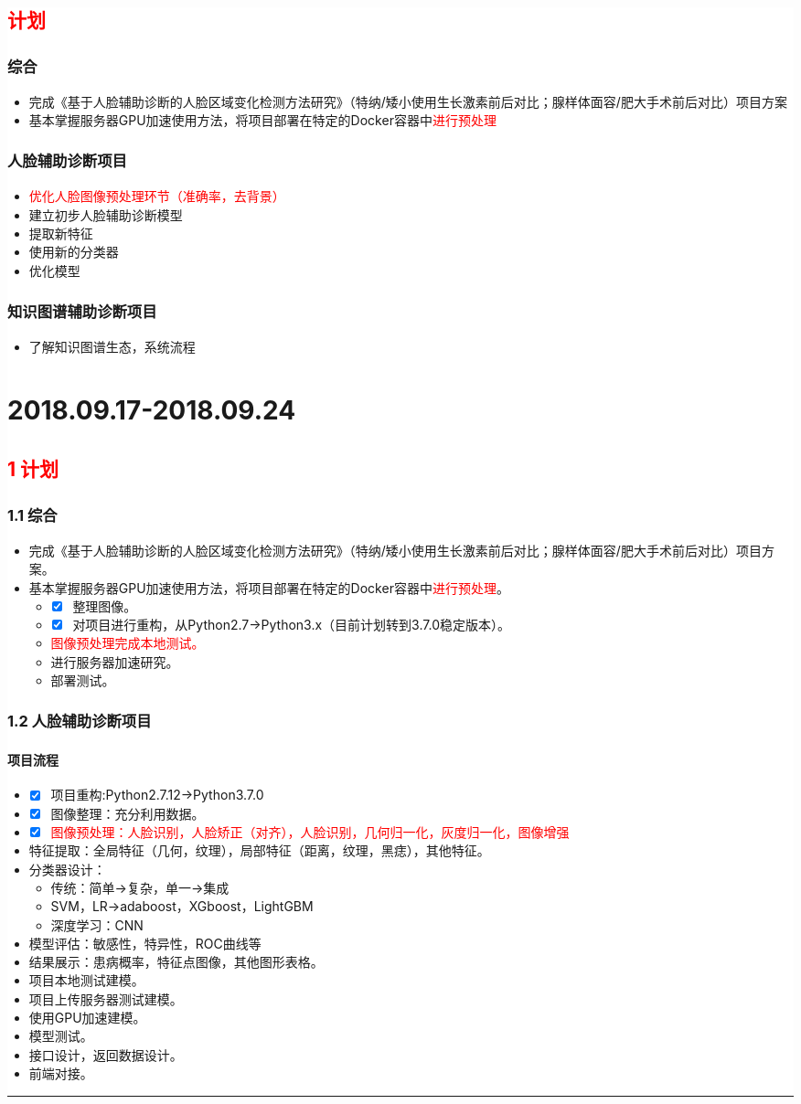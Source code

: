 
## <font color = "red">计划</font>
### 综合
- 完成《基于人脸辅助诊断的人脸区域变化检测方法研究》（特纳/矮小使用生长激素前后对比；腺样体面容/肥大手术前后对比）项目方案
- 基本掌握服务器GPU加速使用方法，将项目部署在特定的Docker容器中<font color='red'>进行预处理</font>

### 人脸辅助诊断项目
- <font color='red'>优化人脸图像预处理环节（准确率，去背景）</font>
- 建立初步人脸辅助诊断模型
- 提取新特征
- 使用新的分类器
- 优化模型

### 知识图谱辅助诊断项目
- 了解知识图谱生态，系统流程

# <span id="6">2018.09.17-2018.09.24</span>
## <font color = "red">1 计划</font>

### 1.1 综合
- 完成《基于人脸辅助诊断的人脸区域变化检测方法研究》（特纳/矮小使用生长激素前后对比；腺样体面容/肥大手术前后对比）项目方案。
- 基本掌握服务器GPU加速使用方法，将项目部署在特定的Docker容器中<font color='red'>进行预处理</font>。
    - - [x] 整理图像。
    - - [x] 对项目进行重构，从Python2.7->Python3.x（目前计划转到3.7.0稳定版本）。
    - <font color='red'>图像预处理完成本地测试。</font>
    - 进行服务器加速研究。
    - 部署测试。

### 1.2 人脸辅助诊断项目
#### 项目流程
- - [x] 项目重构:Python2.7.12->Python3.7.0
- - [x] 图像整理：充分利用数据。
- - [x] <font color="red">图像预处理：人脸识别，人脸矫正（对齐），人脸识别，几何归一化，灰度归一化，图像增强</font>
- 特征提取：全局特征（几何，纹理），局部特征（距离，纹理，黑痣），其他特征。
- 分类器设计：
    - 传统：简单->复杂，单一->集成
    - SVM，LR->adaboost，XGboost，LightGBM
    - 深度学习：CNN
- 模型评估：敏感性，特异性，ROC曲线等
- 结果展示：患病概率，特征点图像，其他图形表格。
- 项目本地测试建模。
- 项目上传服务器测试建模。
- 使用GPU加速建模。
- 模型测试。
- 接口设计，返回数据设计。
- 前端对接。

---
